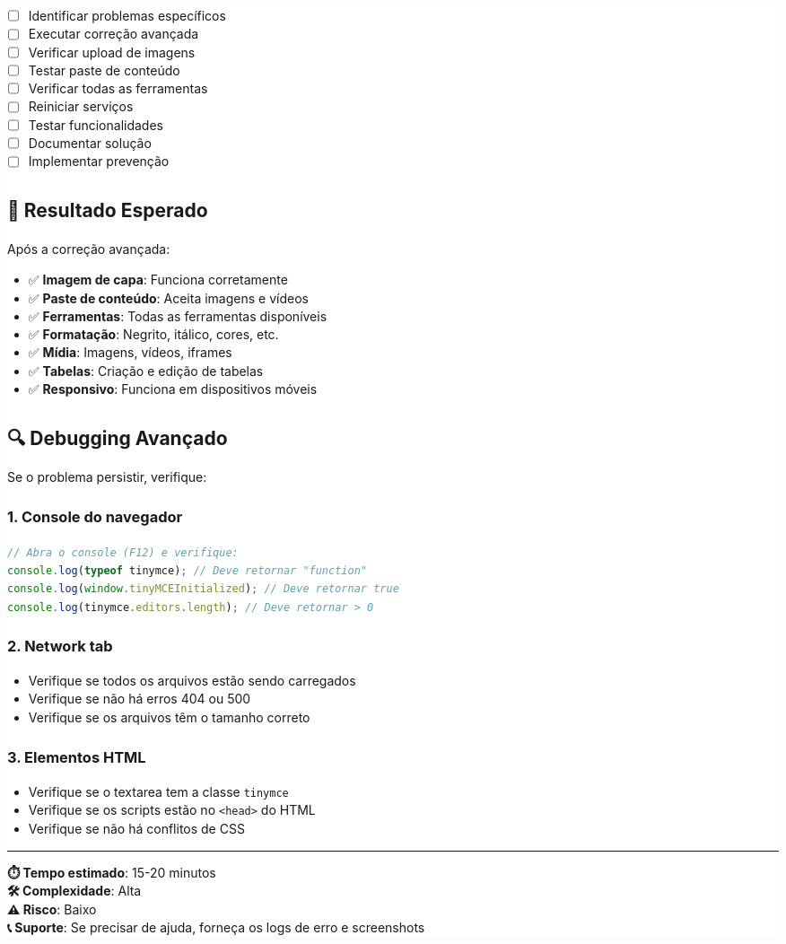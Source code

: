 - [ ] Identificar problemas específicos
- [ ] Executar correção avançada
- [ ] Verificar upload de imagens
- [ ] Testar paste de conteúdo
- [ ] Verificar todas as ferramentas
- [ ] Reiniciar serviços
- [ ] Testar funcionalidades
- [ ] Documentar solução
- [ ] Implementar prevenção

## 🎯 Resultado Esperado

Após a correção avançada:
- ✅ **Imagem de capa**: Funciona corretamente
- ✅ **Paste de conteúdo**: Aceita imagens e vídeos
- ✅ **Ferramentas**: Todas as ferramentas disponíveis
- ✅ **Formatação**: Negrito, itálico, cores, etc.
- ✅ **Mídia**: Imagens, vídeos, iframes
- ✅ **Tabelas**: Criação e edição de tabelas
- ✅ **Responsivo**: Funciona em dispositivos móveis

## 🔍 Debugging Avançado

Se o problema persistir, verifique:

### **1. Console do navegador**
```javascript
// Abra o console (F12) e verifique:
console.log(typeof tinymce); // Deve retornar "function"
console.log(window.tinyMCEInitialized); // Deve retornar true
console.log(tinymce.editors.length); // Deve retornar > 0
```

### **2. Network tab**
- Verifique se todos os arquivos estão sendo carregados
- Verifique se não há erros 404 ou 500
- Verifique se os arquivos têm o tamanho correto

### **3. Elementos HTML**
- Verifique se o textarea tem a classe `tinymce`
- Verifique se os scripts estão no `<head>` do HTML
- Verifique se não há conflitos de CSS

---

**⏱️ Tempo estimado**: 15-20 minutos  
**🛠️ Complexidade**: Alta  
**⚠️ Risco**: Baixo  
**📞 Suporte**: Se precisar de ajuda, forneça os logs de erro e screenshots 